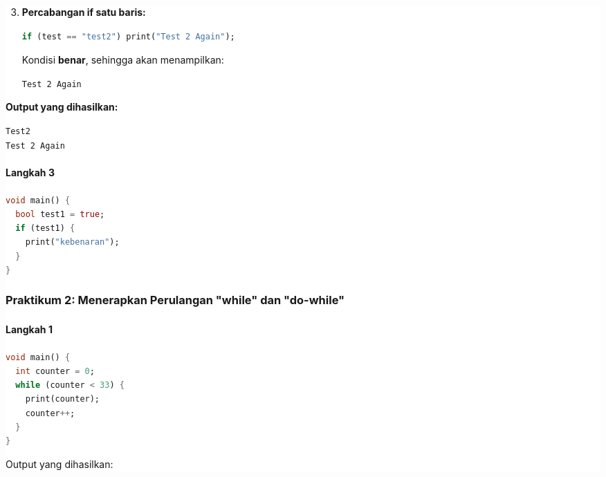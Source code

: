 3. **Percabangan if satu baris:**
   ```dart
   if (test == "test2") print("Test 2 Again");
   ```
   Kondisi **benar**, sehingga akan menampilkan:
   ```
   Test 2 Again
   ```

**Output yang dihasilkan:**

```
Test2
Test 2 Again
```

#### Langkah 3

```dart
void main() {
  bool test1 = true;
  if (test1) {
    print("kebenaran");
  }
}
```

### Praktikum 2: Menerapkan Perulangan "while" dan "do-while"

#### Langkah 1

```dart
void main() {
  int counter = 0;
  while (counter < 33) {
    print(counter);
    counter++;
  }
}
```

Output yang dihasilkan: